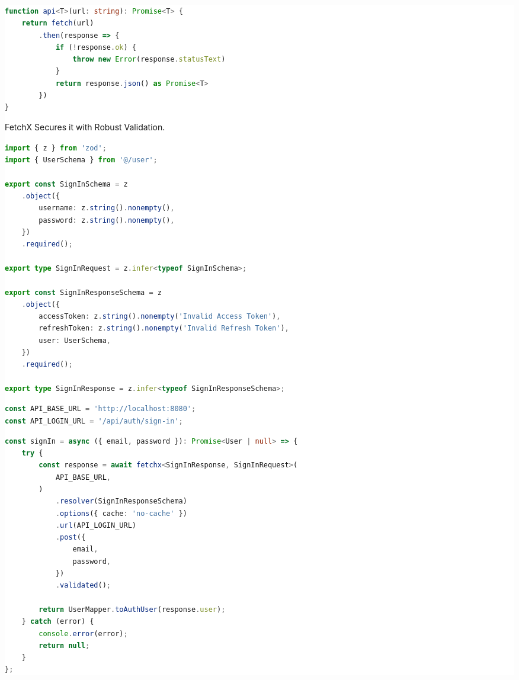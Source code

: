 ```typescript
function api<T>(url: string): Promise<T> {
    return fetch(url)
        .then(response => {
            if (!response.ok) {
                throw new Error(response.statusText)
            }
            return response.json() as Promise<T>
        })
}
```

FetchX Secures it with Robust Validation.

```typescript
import { z } from 'zod';
import { UserSchema } from '@/user';

export const SignInSchema = z
    .object({
        username: z.string().nonempty(),
        password: z.string().nonempty(),
    })
    .required();

export type SignInRequest = z.infer<typeof SignInSchema>;

export const SignInResponseSchema = z
    .object({
        accessToken: z.string().nonempty('Invalid Access Token'),
        refreshToken: z.string().nonempty('Invalid Refresh Token'),
        user: UserSchema,
    })
    .required();

export type SignInResponse = z.infer<typeof SignInResponseSchema>;
```

```typescript
const API_BASE_URL = 'http://localhost:8080';
const API_LOGIN_URL = '/api/auth/sign-in';
```

```typescript
const signIn = async ({ email, password }): Promise<User | null> => {
    try {
        const response = await fetchx<SignInResponse, SignInRequest>(
            API_BASE_URL,
        )
            .resolver(SignInResponseSchema)
            .options({ cache: 'no-cache' })
            .url(API_LOGIN_URL)
            .post({
                email,
                password,
            })
            .validated();

        return UserMapper.toAuthUser(response.user);
    } catch (error) {
        console.error(error);
        return null;
    }
};

```
